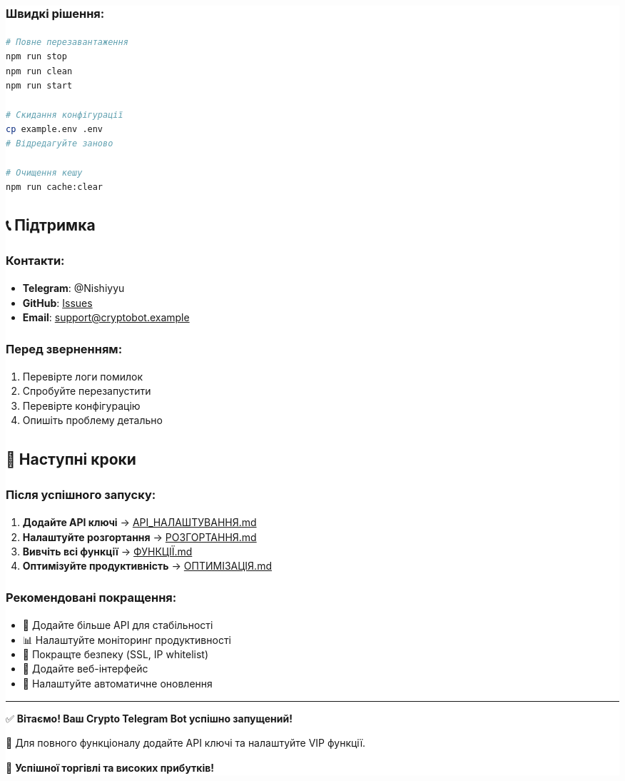 ### Швидкі рішення:
```bash
# Повне перезавантаження
npm run stop
npm run clean
npm run start

# Скидання конфігурації
cp example.env .env
# Відредагуйте заново

# Очищення кешу
npm run cache:clear
```

## 📞 Підтримка

### Контакти:
- **Telegram**: @Nishiyyu
- **GitHub**: [Issues](https://github.com/Nishiyuuu/Crypto-Telegram-Bot/issues)
- **Email**: support@cryptobot.example

### Перед зверненням:
1. Перевірте логи помилок
2. Спробуйте перезапустити
3. Перевірте конфігурацію
4. Опишіть проблему детально

## 🎯 Наступні кроки

### Після успішного запуску:
1. **Додайте API ключі** → [API_НАЛАШТУВАННЯ.md](API_НАЛАШТУВАННЯ.md)
2. **Налаштуйте розгортання** → [РОЗГОРТАННЯ.md](РОЗГОРТАННЯ.md)
3. **Вивчіть всі функції** → [ФУНКЦІЇ.md](ФУНКЦІЇ.md)
4. **Оптимізуйте продуктивність** → [ОПТИМІЗАЦІЯ.md](ОПТИМІЗАЦІЯ.md)

### Рекомендовані покращення:
- 🔑 Додайте більше API для стабільності
- 📊 Налаштуйте моніторинг продуктивності
- 🔐 Покращте безпеку (SSL, IP whitelist)
- 📱 Додайте веб-інтерфейс
- 🤖 Налаштуйте автоматичне оновлення

---

✅ **Вітаємо! Ваш Crypto Telegram Bot успішно запущений!**

💎 Для повного функціоналу додайте API ключі та налаштуйте VIP функції.

🚀 **Успішної торгівлі та високих прибутків!**

